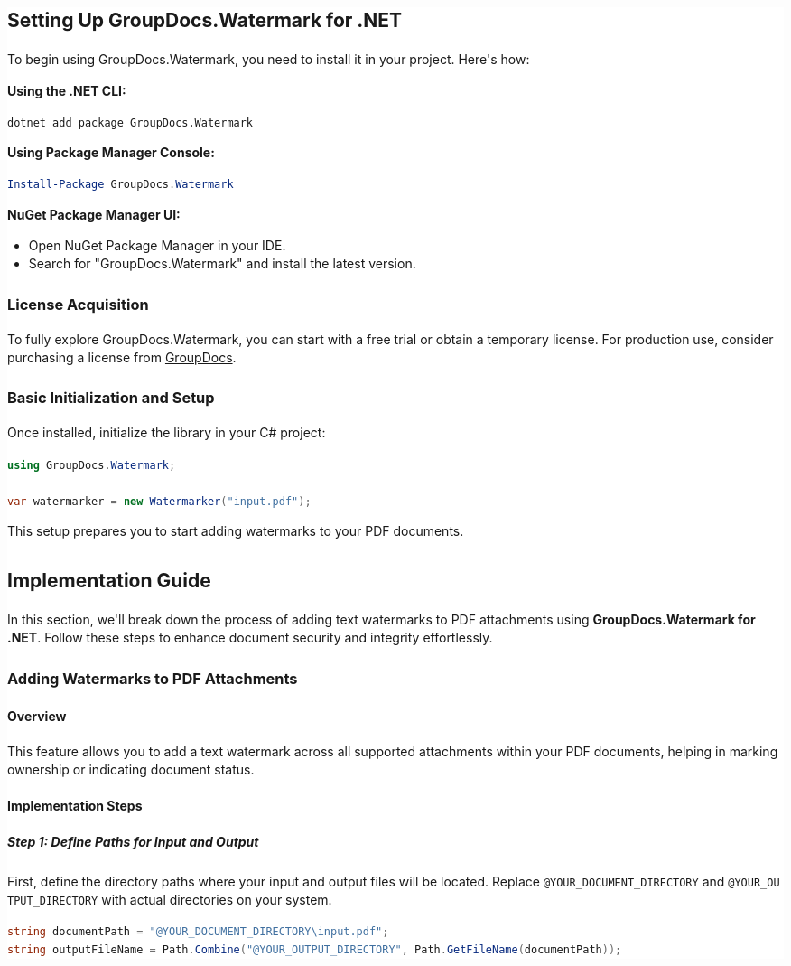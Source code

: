 ## Setting Up GroupDocs.Watermark for .NET

To begin using GroupDocs.Watermark, you need to install it in your project. Here's how:

**Using the .NET CLI:**

```bash
dotnet add package GroupDocs.Watermark
```

**Using Package Manager Console:**

```powershell
Install-Package GroupDocs.Watermark
```

**NuGet Package Manager UI:**
- Open NuGet Package Manager in your IDE.
- Search for "GroupDocs.Watermark" and install the latest version.

### License Acquisition
To fully explore GroupDocs.Watermark, you can start with a free trial or obtain a temporary license. For production use, consider purchasing a license from [GroupDocs](https://purchase.groupdocs.com/temporary-license/).

### Basic Initialization and Setup
Once installed, initialize the library in your C# project:

```csharp
using GroupDocs.Watermark;

var watermarker = new Watermarker("input.pdf");
```

This setup prepares you to start adding watermarks to your PDF documents.

## Implementation Guide

In this section, we'll break down the process of adding text watermarks to PDF attachments using **GroupDocs.Watermark for .NET**. Follow these steps to enhance document security and integrity effortlessly.

### Adding Watermarks to PDF Attachments

#### Overview
This feature allows you to add a text watermark across all supported attachments within your PDF documents, helping in marking ownership or indicating document status.

#### Implementation Steps

##### Step 1: Define Paths for Input and Output
First, define the directory paths where your input and output files will be located. Replace `@YOUR_DOCUMENT_DIRECTORY` and `@YOUR_OUTPUT_DIRECTORY` with actual directories on your system.

```csharp
string documentPath = "@YOUR_DOCUMENT_DIRECTORY\input.pdf";
string outputFileName = Path.Combine("@YOUR_OUTPUT_DIRECTORY", Path.GetFileName(documentPath));
```
